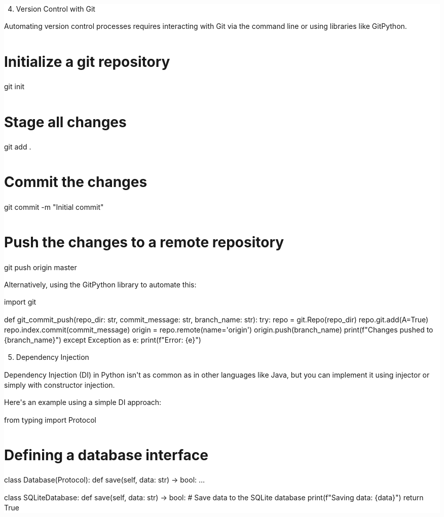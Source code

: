 4. Version Control with Git

Automating version control processes requires interacting with Git via the command line or using libraries like GitPython.

# Initialize a git repository
git init

# Stage all changes
git add .

# Commit the changes
git commit -m "Initial commit"

# Push the changes to a remote repository
git push origin master

Alternatively, using the GitPython library to automate this:

import git

def git_commit_push(repo_dir: str, commit_message: str, branch_name: str):
    try:
        repo = git.Repo(repo_dir)
        repo.git.add(A=True)
        repo.index.commit(commit_message)
        origin = repo.remote(name='origin')
        origin.push(branch_name)
        print(f"Changes pushed to {branch_name}")
    except Exception as e:
        print(f"Error: {e}")

5. Dependency Injection

Dependency Injection (DI) in Python isn't as common as in other languages like Java, but you can implement it using injector or simply with constructor injection.

Here's an example using a simple DI approach:

from typing import Protocol

# Defining a database interface
class Database(Protocol):
    def save(self, data: str) -> bool:
        ...

class SQLiteDatabase:
    def save(self, data: str) -> bool:
        # Save data to the SQLite database
        print(f"Saving data: {data}")
        return True
